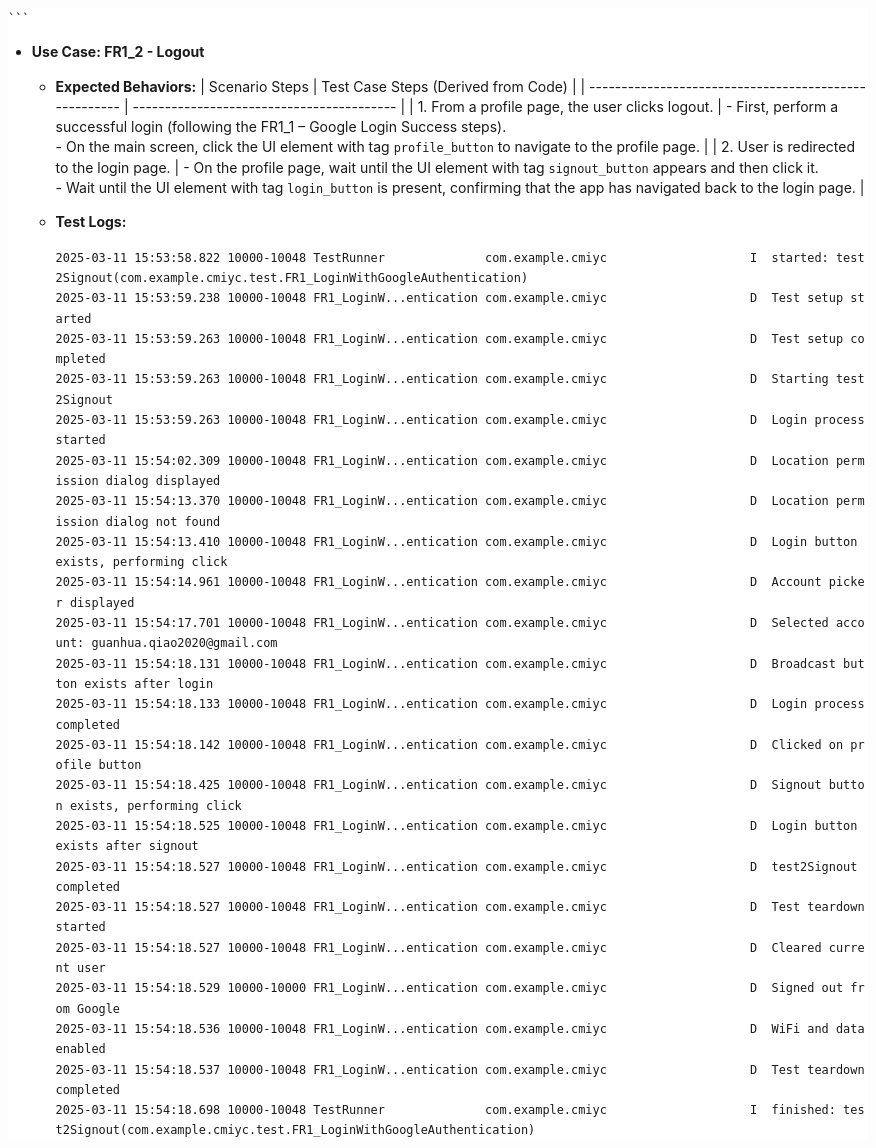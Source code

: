     ```

- **Use Case: FR1_2 - Logout**

  - **Expected Behaviors:**
    | Scenario Steps | Test Case Steps (Derived from Code) |
    | ----------------------------------------------------- | ----------------------------------------- |
    | 1. From a profile page, the user clicks logout. | - First, perform a successful login (following the FR1_1 – Google Login Success steps).<br>- On the main screen, click the UI element with tag `profile_button` to navigate to the profile page. |
    | 2. User is redirected to the login page. | - On the profile page, wait until the UI element with tag `signout_button` appears and then click it.<br>- Wait until the UI element with tag `login_button` is present, confirming that the app has navigated back to the login page. |

  - **Test Logs:**
    ```
    2025-03-11 15:53:58.822 10000-10048 TestRunner              com.example.cmiyc                    I  started: test2Signout(com.example.cmiyc.test.FR1_LoginWithGoogleAuthentication)
    2025-03-11 15:53:59.238 10000-10048 FR1_LoginW...entication com.example.cmiyc                    D  Test setup started
    2025-03-11 15:53:59.263 10000-10048 FR1_LoginW...entication com.example.cmiyc                    D  Test setup completed
    2025-03-11 15:53:59.263 10000-10048 FR1_LoginW...entication com.example.cmiyc                    D  Starting test2Signout
    2025-03-11 15:53:59.263 10000-10048 FR1_LoginW...entication com.example.cmiyc                    D  Login process started
    2025-03-11 15:54:02.309 10000-10048 FR1_LoginW...entication com.example.cmiyc                    D  Location permission dialog displayed
    2025-03-11 15:54:13.370 10000-10048 FR1_LoginW...entication com.example.cmiyc                    D  Location permission dialog not found
    2025-03-11 15:54:13.410 10000-10048 FR1_LoginW...entication com.example.cmiyc                    D  Login button exists, performing click
    2025-03-11 15:54:14.961 10000-10048 FR1_LoginW...entication com.example.cmiyc                    D  Account picker displayed
    2025-03-11 15:54:17.701 10000-10048 FR1_LoginW...entication com.example.cmiyc                    D  Selected account: guanhua.qiao2020@gmail.com
    2025-03-11 15:54:18.131 10000-10048 FR1_LoginW...entication com.example.cmiyc                    D  Broadcast button exists after login
    2025-03-11 15:54:18.133 10000-10048 FR1_LoginW...entication com.example.cmiyc                    D  Login process completed
    2025-03-11 15:54:18.142 10000-10048 FR1_LoginW...entication com.example.cmiyc                    D  Clicked on profile button
    2025-03-11 15:54:18.425 10000-10048 FR1_LoginW...entication com.example.cmiyc                    D  Signout button exists, performing click
    2025-03-11 15:54:18.525 10000-10048 FR1_LoginW...entication com.example.cmiyc                    D  Login button exists after signout
    2025-03-11 15:54:18.527 10000-10048 FR1_LoginW...entication com.example.cmiyc                    D  test2Signout completed
    2025-03-11 15:54:18.527 10000-10048 FR1_LoginW...entication com.example.cmiyc                    D  Test teardown started
    2025-03-11 15:54:18.527 10000-10048 FR1_LoginW...entication com.example.cmiyc                    D  Cleared current user
    2025-03-11 15:54:18.529 10000-10000 FR1_LoginW...entication com.example.cmiyc                    D  Signed out from Google
    2025-03-11 15:54:18.536 10000-10048 FR1_LoginW...entication com.example.cmiyc                    D  WiFi and data enabled
    2025-03-11 15:54:18.537 10000-10048 FR1_LoginW...entication com.example.cmiyc                    D  Test teardown completed
    2025-03-11 15:54:18.698 10000-10048 TestRunner              com.example.cmiyc                    I  finished: test2Signout(com.example.cmiyc.test.FR1_LoginWithGoogleAuthentication)
    ```
